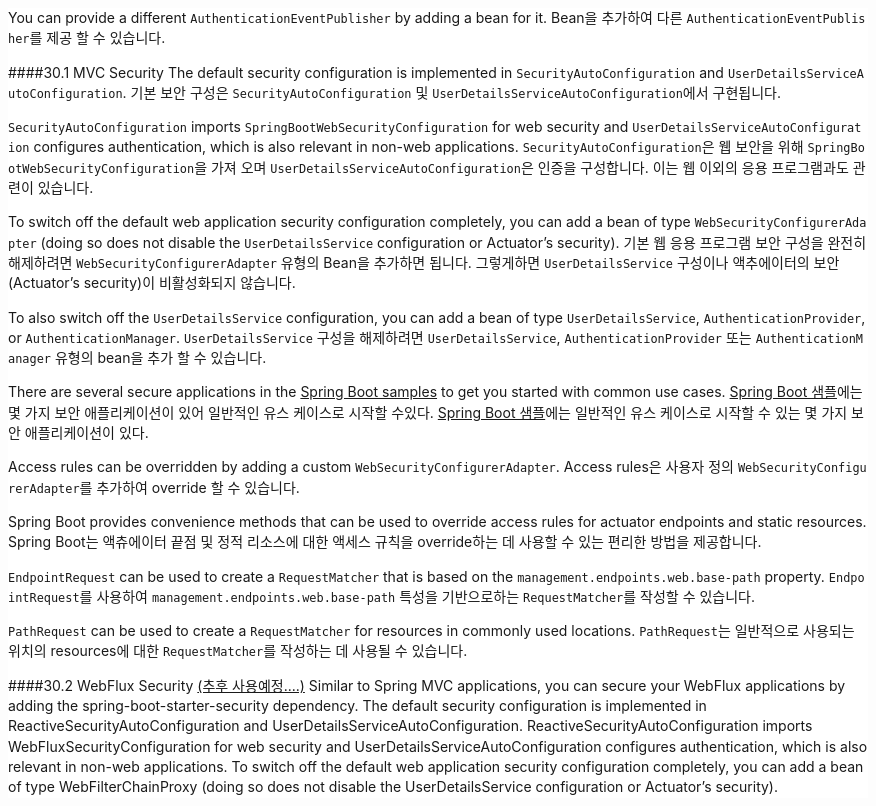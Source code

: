 You can provide a different `AuthenticationEventPublisher` by adding a bean for it.
Bean을 추가하여 다른 `AuthenticationEventPublisher`를 제공 할 수 있습니다.

####30.1 MVC Security
The default security configuration is implemented in `SecurityAutoConfiguration` and `UserDetailsServiceAutoConfiguration`.
기본 보안 구성은 `SecurityAutoConfiguration` 및 `UserDetailsServiceAutoConfiguration`에서 구현됩니다.

`SecurityAutoConfiguration` imports `SpringBootWebSecurityConfiguration` for web security and `UserDetailsServiceAutoConfiguration` configures authentication, which is also relevant in non-web applications.
`SecurityAutoConfiguration`은 웹 보안을 위해 `SpringBootWebSecurityConfiguration`을 가져 오며 `UserDetailsServiceAutoConfiguration`은 인증을 구성합니다. 이는 웹 이외의 응용 프로그램과도 관련이 있습니다.

To switch off the default web application security configuration completely, you can add a bean of type `WebSecurityConfigurerAdapter` (doing so does not disable the `UserDetailsService` configuration or Actuator’s security).
기본 웹 응용 프로그램 보안 구성을 완전히 해제하려면 `WebSecurityConfigurerAdapter` 유형의 Bean을 추가하면 됩니다. 그렇게하면 `UserDetailsService` 구성이나 액추에이터의 보안(Actuator’s security)이 비활성화되지 않습니다.

To also switch off the `UserDetailsService` configuration, you can add a bean of type `UserDetailsService`, `AuthenticationProvider`, or `AuthenticationManager`.
`UserDetailsService` 구성을 해제하려면 `UserDetailsService`, `AuthenticationProvider` 또는 `AuthenticationManager` 유형의 bean을 추가 할 수 있습니다.

There are several secure applications in the [Spring Boot samples](https://github.com/spring-projects/spring-boot/tree/v2.1.6.RELEASE/spring-boot-samples/) to get you started with common use cases.
[Spring Boot 샘플](https://github.com/spring-projects/spring-boot/tree/v2.1.6.RELEASE/spring-boot-samples/)에는 몇 가지 보안 애플리케이션이 있어 일반적인 유스 케이스로 시작할 수있다.
[Spring Boot 샘플](https://github.com/spring-projects/spring-boot/tree/v2.1.6.RELEASE/spring-boot-samples/)에는 일반적인 유스 케이스로 시작할 수 있는 몇 가지 보안 애플리케이션이 있다.

Access rules can be overridden by adding a custom `WebSecurityConfigurerAdapter`.
Access rules은 사용자 정의 `WebSecurityConfigurerAdapter`를 추가하여 override 할 수 있습니다.

Spring Boot provides convenience methods that can be used to override access rules for actuator endpoints and static resources.
Spring Boot는 액츄에이터 끝점 및 정적 리소스에 대한 액세스 규칙을 override하는 데 사용할 수 있는 편리한 방법을 제공합니다.

`EndpointRequest` can be used to create a `RequestMatcher` that is based on the `management.endpoints.web.base-path` property.
`EndpointRequest`를 사용하여 `management.endpoints.web.base-path` 특성을 기반으로하는 `RequestMatcher`를 작성할 수 있습니다.

`PathRequest` can be used to create a `RequestMatcher` for resources in commonly used locations.
`PathRequest`는 일반적으로 사용되는 위치의 resources에 대한 `RequestMatcher`를 작성하는 데 사용될 수 있습니다.

####30.2 WebFlux Security <U>(추후 사용예정....)</U>
Similar to Spring MVC applications, you can secure your WebFlux applications by adding the spring-boot-starter-security dependency. The default security configuration is implemented in ReactiveSecurityAutoConfiguration and UserDetailsServiceAutoConfiguration. ReactiveSecurityAutoConfiguration imports WebFluxSecurityConfiguration for web security and UserDetailsServiceAutoConfiguration configures authentication, which is also relevant in non-web applications. To switch off the default web application security configuration completely, you can add a bean of type WebFilterChainProxy (doing so does not disable the UserDetailsService configuration or Actuator’s security).
